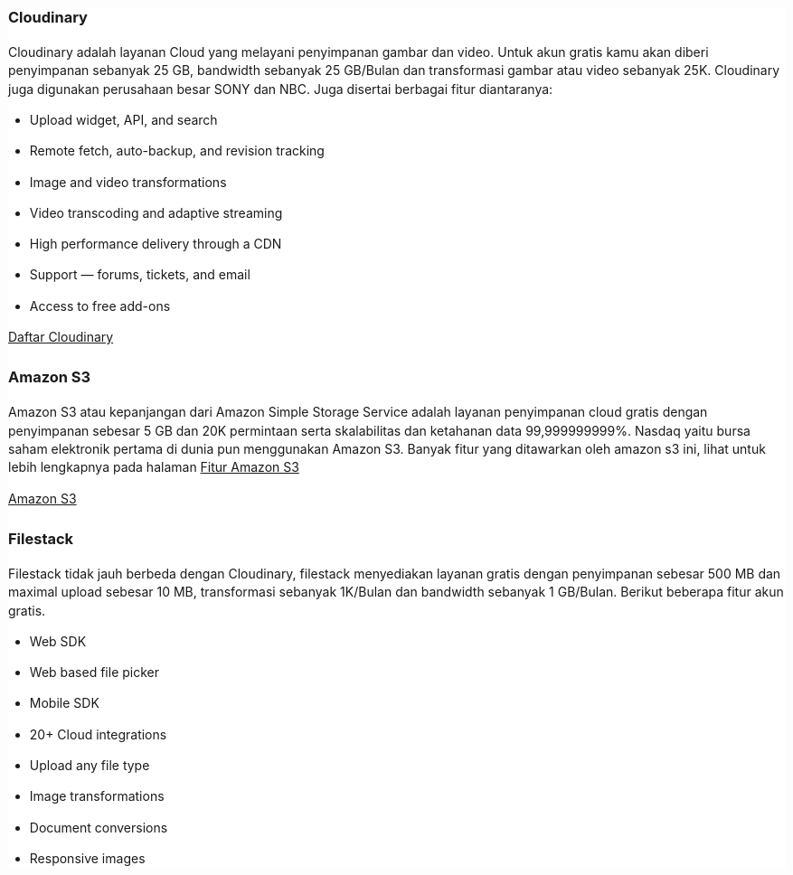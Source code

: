 ### **Cloudinary**

<video src="assets/Cloudinary_2020_Sizzle_Reel-hlnmhP3dDUn2.mp4" controls=""></video>

Cloudinary adalah layanan Cloud yang melayani penyimpanan gambar dan video. Untuk akun gratis kamu akan diberi penyimpanan sebanyak 25 GB, bandwidth sebanyak 25 GB/Bulan dan transformasi gambar atau video sebanyak 25K. Cloudinary juga digunakan perusahaan besar SONY dan NBC. Juga disertai berbagai fitur diantaranya:

-   Upload widget, API, and search
    
-   Remote fetch, auto-backup, and revision tracking
    
-   Image and video transformations
    
-   Video transcoding and adaptive streaming
    
-   High performance delivery through a CDN
    
-   Support — forums, tickets, and email
    
-   Access to free add-ons
    

[Daftar Cloudinary](https://cloudinary.com/invites/lpov9zyyucivvxsnalc5/vxsziyvt2xsjisfawctr)

### **Amazon S3**

<iframe class="youtube" width="640" height="360" allowfullscreen="false" src="https://www.youtube.com/embed/_I14_sXHO8U" start="0"></iframe>

Amazon S3 atau kepanjangan dari Amazon Simple Storage Service adalah layanan penyimpanan cloud gratis dengan penyimpanan sebesar 5 GB dan 20K permintaan serta skalabilitas dan ketahanan data 99,999999999%. Nasdaq yaitu bursa saham elektronik pertama di dunia pun menggunakan Amazon S3. Banyak fitur yang ditawarkan oleh amazon s3 ini, lihat untuk lebih lengkapnya pada halaman [Fitur Amazon S3](https://aws.amazon.com/id/s3/features/?nc=sn&loc=2)

[Amazon S3](https://aws.amazon.com/id/s3)

### **Filestack**

Filestack tidak jauh berbeda dengan Cloudinary, filestack menyediakan layanan gratis dengan penyimpanan sebesar 500 MB dan maximal upload sebesar 10 MB, transformasi sebanyak 1K/Bulan dan bandwidth sebanyak 1 GB/Bulan. Berikut beberapa fitur akun gratis.

-   Web SDK
    
-   Web based file picker
    
-   Mobile SDK
    
-   20+ Cloud integrations
    
-   Upload any file type
    
-   Image transformations
    
-   Document conversions
    
-   Responsive images
    